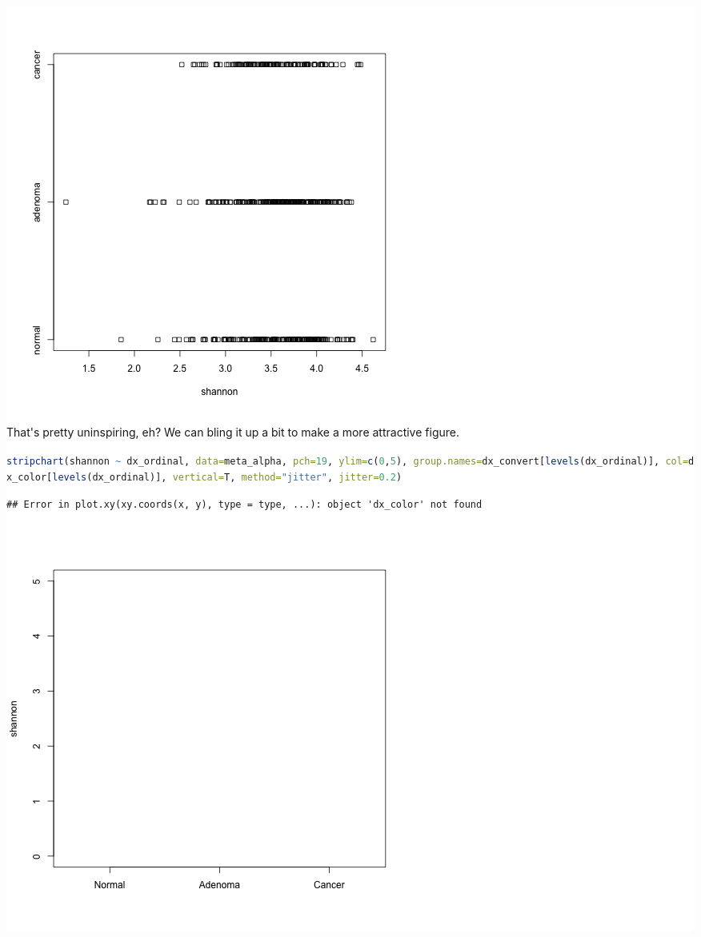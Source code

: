 ![plot of chunk unnamed-chunk-12](assets/images/06_non-normal_data//unnamed-chunk-12-1.png)

That's pretty uninspiring, eh? We can bling it up a bit to make a more attractive figure.


```r
stripchart(shannon ~ dx_ordinal, data=meta_alpha, pch=19, ylim=c(0,5), group.names=dx_convert[levels(dx_ordinal)], col=dx_color[levels(dx_ordinal)], vertical=T, method="jitter", jitter=0.2)
```

```
## Error in plot.xy(xy.coords(x, y), type = type, ...): object 'dx_color' not found
```

![plot of chunk unnamed-chunk-13](assets/images/06_non-normal_data//unnamed-chunk-13-1.png)
